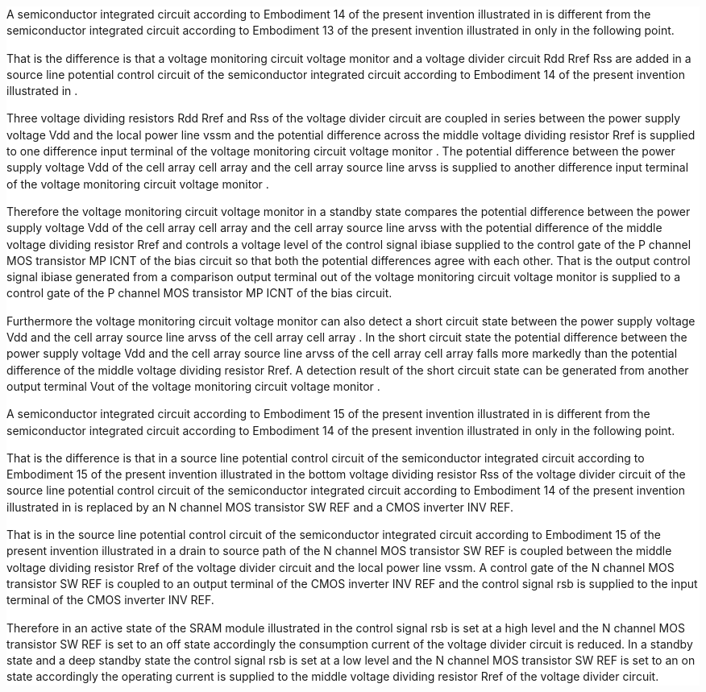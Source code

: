 A semiconductor integrated circuit according to Embodiment 14 of the present invention illustrated in is different from the semiconductor integrated circuit according to Embodiment 13 of the present invention illustrated in only in the following point.

That is the difference is that a voltage monitoring circuit voltage monitor and a voltage divider circuit Rdd Rref Rss are added in a source line potential control circuit of the semiconductor integrated circuit according to Embodiment 14 of the present invention illustrated in .

Three voltage dividing resistors Rdd Rref and Rss of the voltage divider circuit are coupled in series between the power supply voltage Vdd and the local power line vssm and the potential difference across the middle voltage dividing resistor Rref is supplied to one difference input terminal of the voltage monitoring circuit voltage monitor . The potential difference between the power supply voltage Vdd of the cell array cell array and the cell array source line arvss is supplied to another difference input terminal of the voltage monitoring circuit voltage monitor .

Therefore the voltage monitoring circuit voltage monitor in a standby state compares the potential difference between the power supply voltage Vdd of the cell array cell array and the cell array source line arvss with the potential difference of the middle voltage dividing resistor Rref and controls a voltage level of the control signal ibiase supplied to the control gate of the P channel MOS transistor MP ICNT of the bias circuit so that both the potential differences agree with each other. That is the output control signal ibiase generated from a comparison output terminal out of the voltage monitoring circuit voltage monitor is supplied to a control gate of the P channel MOS transistor MP ICNT of the bias circuit.

Furthermore the voltage monitoring circuit voltage monitor can also detect a short circuit state between the power supply voltage Vdd and the cell array source line arvss of the cell array cell array . In the short circuit state the potential difference between the power supply voltage Vdd and the cell array source line arvss of the cell array cell array falls more markedly than the potential difference of the middle voltage dividing resistor Rref. A detection result of the short circuit state can be generated from another output terminal Vout of the voltage monitoring circuit voltage monitor .

A semiconductor integrated circuit according to Embodiment 15 of the present invention illustrated in is different from the semiconductor integrated circuit according to Embodiment 14 of the present invention illustrated in only in the following point.

That is the difference is that in a source line potential control circuit of the semiconductor integrated circuit according to Embodiment 15 of the present invention illustrated in the bottom voltage dividing resistor Rss of the voltage divider circuit of the source line potential control circuit of the semiconductor integrated circuit according to Embodiment 14 of the present invention illustrated in is replaced by an N channel MOS transistor SW REF and a CMOS inverter INV REF.

That is in the source line potential control circuit of the semiconductor integrated circuit according to Embodiment 15 of the present invention illustrated in a drain to source path of the N channel MOS transistor SW REF is coupled between the middle voltage dividing resistor Rref of the voltage divider circuit and the local power line vssm. A control gate of the N channel MOS transistor SW REF is coupled to an output terminal of the CMOS inverter INV REF and the control signal rsb is supplied to the input terminal of the CMOS inverter INV REF.

Therefore in an active state of the SRAM module illustrated in the control signal rsb is set at a high level and the N channel MOS transistor SW REF is set to an off state accordingly the consumption current of the voltage divider circuit is reduced. In a standby state and a deep standby state the control signal rsb is set at a low level and the N channel MOS transistor SW REF is set to an on state accordingly the operating current is supplied to the middle voltage dividing resistor Rref of the voltage divider circuit.

